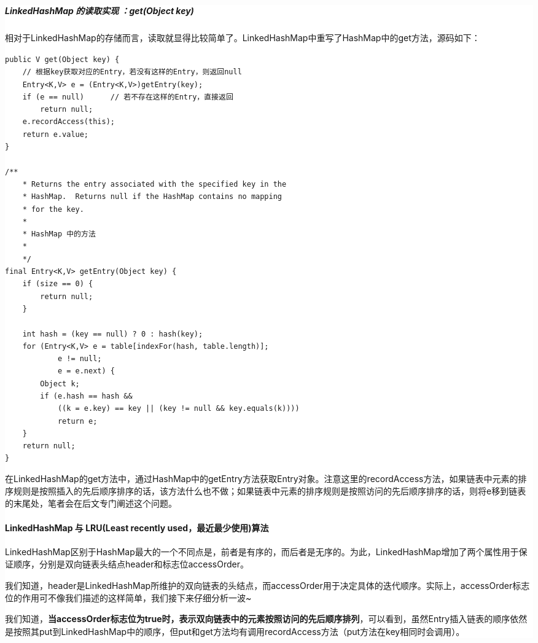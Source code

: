##### LinkedHashMap 的读取实现 ：get(Object key)

相对于LinkedHashMap的存储而言，读取就显得比较简单了。LinkedHashMap中重写了HashMap中的get方法，源码如下：

```
public V get(Object key) {
    // 根据key获取对应的Entry，若没有这样的Entry，则返回null
    Entry<K,V> e = (Entry<K,V>)getEntry(key); 
    if (e == null)      // 若不存在这样的Entry，直接返回
        return null;
    e.recordAccess(this);
    return e.value;
}

/**
    * Returns the entry associated with the specified key in the
    * HashMap.  Returns null if the HashMap contains no mapping
    * for the key.
    * 
    * HashMap 中的方法
    *     
    */
final Entry<K,V> getEntry(Object key) {
    if (size == 0) {
        return null;
    }

    int hash = (key == null) ? 0 : hash(key);
    for (Entry<K,V> e = table[indexFor(hash, table.length)];
            e != null;
            e = e.next) {
        Object k;
        if (e.hash == hash &&
            ((k = e.key) == key || (key != null && key.equals(k))))
            return e;
    }
    return null;
}
```

在LinkedHashMap的get方法中，通过HashMap中的getEntry方法获取Entry对象。注意这里的recordAccess方法，如果链表中元素的排序规则是按照插入的先后顺序排序的话，该方法什么也不做；如果链表中元素的排序规则是按照访问的先后顺序排序的话，则将e移到链表的末尾处，笔者会在后文专门阐述这个问题。

#### LinkedHashMap 与 LRU(Least recently used，最近最少使用)算法

LinkedHashMap区别于HashMap最大的一个不同点是，前者是有序的，而后者是无序的。为此，LinkedHashMap增加了两个属性用于保证顺序，分别是双向链表头结点header和标志位accessOrder。

我们知道，header是LinkedHashMap所维护的双向链表的头结点，而accessOrder用于决定具体的迭代顺序。实际上，accessOrder标志位的作用可不像我们描述的这样简单，我们接下来仔细分析一波~

我们知道，**当accessOrder标志位为true时，表示双向链表中的元素按照访问的先后顺序排列**，可以看到，虽然Entry插入链表的顺序依然是按照其put到LinkedHashMap中的顺序，但put和get方法均有调用recordAccess方法（put方法在key相同时会调用）。

